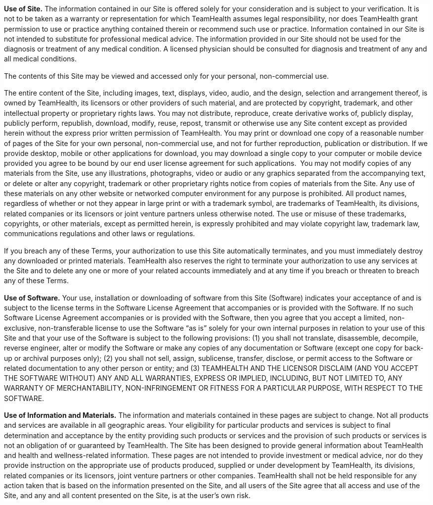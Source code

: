 **Use of Site.** The information contained in our Site is offered solely for your consideration and is subject to your verification. It is not to be taken as a warranty or representation for which TeamHealth assumes legal responsibility, nor does TeamHealth grant permission to use or practice anything contained therein or recommend such use or practice. Information contained in our Site is not intended to substitute for professional medical advice. The information provided in our Site should not be used for the diagnosis or treatment of any medical condition. A licensed physician should be consulted for diagnosis and treatment of any and all medical conditions.

The contents of this Site may be viewed and accessed only for your personal, non-commercial use.

The entire content of the Site, including images, text, displays, video, audio, and the design, selection and arrangement thereof, is owned by TeamHealth, its licensors or other providers of such material, and are protected by copyright, trademark, and other intellectual property or proprietary rights laws. You may not distribute, reproduce, create derivative works of, publicly display, publicly perform, republish, download, modify, reuse, repost, transmit or otherwise use any Site content except as provided herein without the express prior written permission of TeamHealth. You may print or download one copy of a reasonable number of pages of the Site for your own personal, non-commercial use, and not for further reproduction, publication or distribution. If we provide desktop, mobile or other applications for download, you may download a single copy to your computer or mobile device provided you agree to be bound by our end user license agreement for such applications.  You may not modify copies of any materials from the Site, use any illustrations, photographs, video or audio or any graphics separated from the accompanying text, or delete or alter any copyright, trademark or other proprietary rights notice from copies of materials from the Site. Any use of these materials on any other website or networked computer environment for any purpose is prohibited. All product names, regardless of whether or not they appear in large print or with a trademark symbol, are trademarks of TeamHealth, its divisions, related companies or its licensors or joint venture partners unless otherwise noted. The use or misuse of these trademarks, copyrights, or other materials, except as permitted herein, is expressly prohibited and may violate copyright law, trademark law, communications regulations and other laws or regulations.

If you breach any of these Terms, your authorization to use this Site automatically terminates, and you must immediately destroy any downloaded or printed materials. TeamHealth also reserves the right to terminate your authorization to use any services at the Site and to delete any one or more of your related accounts immediately and at any time if you breach or threaten to breach any of these Terms.

**Use of Software.** Your use, installation or downloading of software from this Site (Software) indicates your acceptance of and is subject to the license terms in the Software License Agreement that accompanies or is provided with the Software. If no such Software License Agreement accompanies or is provided with the Software, then you agree that you accept a limited, non-exclusive, non-transferable license to use the Software “as is” solely for your own internal purposes in relation to your use of this Site and that your use of the Software is subject to the following provisions: (1) you shall not translate, disassemble, decompile, reverse engineer, alter or modify the Software or make any copies of any documentation or Software (except one copy for back-up or archival purposes only); (2) you shall not sell, assign, sublicense, transfer, disclose, or permit access to the Software or related documentation to any other person or entity; and (3) TEAMHEALTH AND THE LICENSOR DISCLAIM (AND YOU ACCEPT THE SOFTWARE WITHOUT) ANY AND ALL WARRANTIES, EXPRESS OR IMPLIED, INCLUDING, BUT NOT LIMITED TO, ANY WARRANTY OF MERCHANTABILITY, NON-INFRINGEMENT OR FITNESS FOR A PARTICULAR PURPOSE, WITH RESPECT TO THE SOFTWARE.

**Use of Information and Materials.** The information and materials contained in these pages are subject to change. Not all products and services are available in all geographic areas. Your eligibility for particular products and services is subject to final determination and acceptance by the entity providing such products or services and the provision of such products or services is not an obligation of or guaranteed by TeamHealth. The Site has been designed to provide general information about TeamHealth and health and wellness-related information. These pages are not intended to provide investment or medical advice, nor do they provide instruction on the appropriate use of products produced, supplied or under development by TeamHealth, its divisions, related companies or its licensors, joint venture partners or other companies. TeamHealth shall not be held responsible for any action taken that is based on the information presented on the Site, and all users of the Site agree that all access and use of the Site, and any and all content presented on the Site, is at the user’s own risk.
